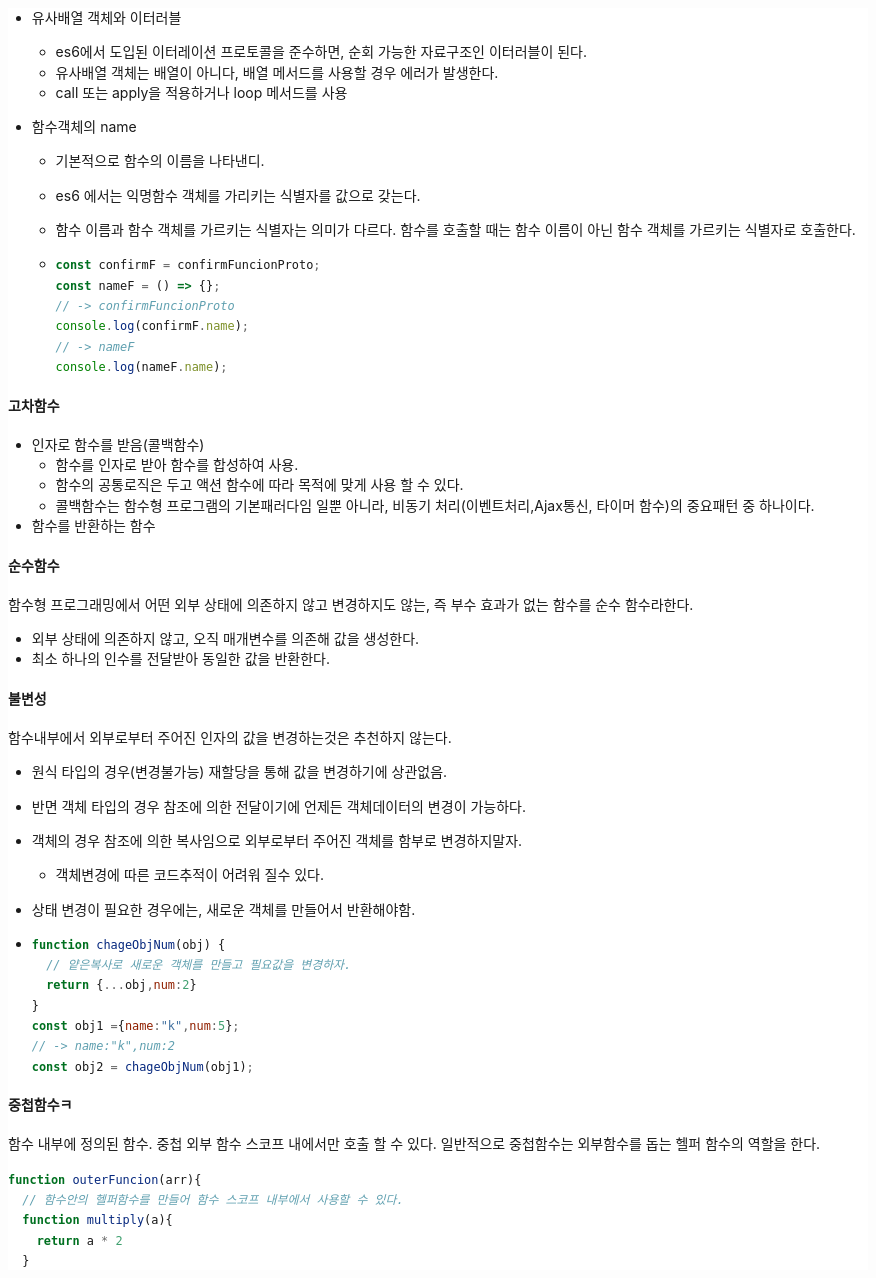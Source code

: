 - 유사배열 객체와 이터러블

  - es6에서 도입된 이터레이션 프로토콜을 준수하면, 순회 가능한 자료구조인 이터러블이 된다.
  - 유사배열 객체는 배열이 아니다, 배열 메서드를 사용할 경우 에러가 발생한다.
  - call 또는 apply을 적용하거나 loop 메서드를 사용

- 함수객체의 name

  - 기본적으로 함수의 이름을 나타낸디.

  - es6 에서는 익명함수 객체를 가리키는 식별자를 값으로 갖는다.

  - 함수 이름과 함수 객체를 가르키는 식별자는 의미가 다르다. 함수를 호출할 때는 함수 이름이 아닌 함수 객체를 가르키는 식별자로 호출한다.

  - ```javascript
    const confirmF = confirmFuncionProto;
    const nameF = () => {};
    // -> confirmFuncionProto
    console.log(confirmF.name);
    // -> nameF
    console.log(nameF.name);
    ```

#### 고차함수

- 인자로 함수를 받음(콜백함수)
  - 함수를 인자로 받아 함수를 합성하여 사용.
  - 함수의 공통로직은 두고 액션 함수에 따라 목적에 맞게 사용 할 수 있다.
  - 콜백함수는 함수형 프로그램의 기본패러다임 일뿐 아니라, 비동기 처리(이벤트처리,Ajax통신, 타이머 함수)의 중요패턴 중 하나이다.
- 함수를 반환하는 함수

#### 순수함수

함수형 프로그래밍에서 어떤 외부 상태에 의존하지 않고 변경하지도 않는, 즉 부수 효과가 없는 함수를 순수 함수라한다.

- 외부 상태에 의존하지 않고, 오직 매개변수를 의존해 값을 생성한다.
- 최소 하나의 인수를 전달받아 동일한 값을 반환한다.

#### 불변성 

함수내부에서 외부로부터 주어진 인자의 값을 변경하는것은 추천하지 않는다.

- 원식 타입의 경우(변경불가능) 재할당을 통해 값을 변경하기에 상관없음.
- 반면 객체 타입의 경우 참조에 의한 전달이기에 언제든 객체데이터의 변경이 가능하다.
- 객체의 경우 참조에 의한 복사임으로 외부로부터 주어진 객체를 함부로 변경하지말자.
  - 객체변경에 따른 코드추적이 어려워 질수 있다.

- 상태 변경이 필요한 경우에는, 새로운 객체를 만들어서 반환해야함.

- ```javascript
  function chageObjNum(obj) {
    // 얕은복사로 새로운 객체를 만들고 필요값을 변경하자.
    return {...obj,num:2} 
  }
  const obj1 ={name:"k",num:5};
  // -> name:"k",num:2
  const obj2 = chageObjNum(obj1);
  ```

#### 중첩함수ㅋ


함수 내부에 정의된 함수. 중첩 외부 함수 스코프 내에서만 호출 할 수 있다. 일반적으로 중첩함수는 외부함수를 돕는 헬퍼 함수의 역할을 한다.

```javascript
function outerFuncion(arr){
  // 함수안의 헬퍼함수를 만들어 함수 스코프 내부에서 사용할 수 있다.
  function multiply(a){
    return a * 2
  }
  ```